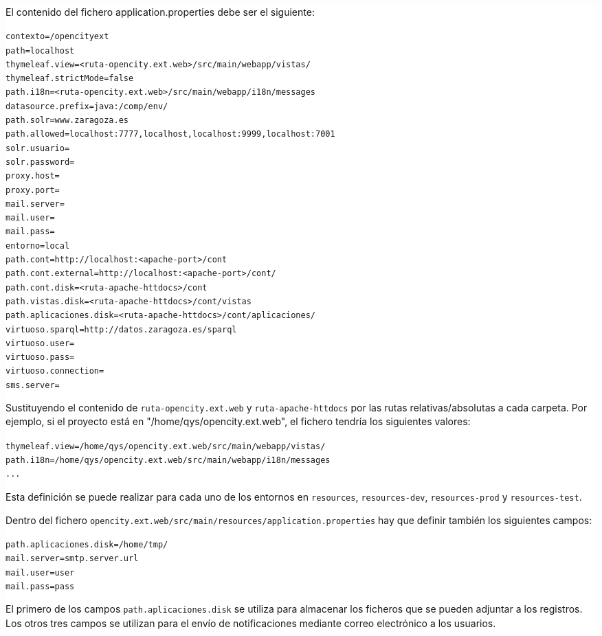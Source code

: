 El contenido del fichero application.properties debe ser el siguiente:

```
contexto=/opencityext
path=localhost
thymeleaf.view=<ruta-opencity.ext.web>/src/main/webapp/vistas/
thymeleaf.strictMode=false
path.i18n=<ruta-opencity.ext.web>/src/main/webapp/i18n/messages
datasource.prefix=java:/comp/env/
path.solr=www.zaragoza.es
path.allowed=localhost:7777,localhost,localhost:9999,localhost:7001
solr.usuario=
solr.password=
proxy.host=
proxy.port=
mail.server=
mail.user=
mail.pass=
entorno=local
path.cont=http://localhost:<apache-port>/cont
path.cont.external=http://localhost:<apache-port>/cont/
path.cont.disk=<ruta-apache-httdocs>/cont
path.vistas.disk=<ruta-apache-httdocs>/cont/vistas
path.aplicaciones.disk=<ruta-apache-httdocs>/cont/aplicaciones/
virtuoso.sparql=http://datos.zaragoza.es/sparql
virtuoso.user=
virtuoso.pass=
virtuoso.connection=
sms.server=
```
Sustituyendo el contenido de  `ruta-opencity.ext.web` y  `ruta-apache-httdocs` por las rutas relativas/absolutas a cada carpeta. Por ejemplo, si el proyecto está en "/home/qys/opencity.ext.web", el fichero tendría los siguientes valores:

```
thymeleaf.view=/home/qys/opencity.ext.web/src/main/webapp/vistas/
path.i18n=/home/qys/opencity.ext.web/src/main/webapp/i18n/messages
...
```

Esta definición se puede realizar para cada uno de los entornos en `resources`, `resources-dev`, `resources-prod` y `resources-test`.

Dentro del fichero `opencity.ext.web/src/main/resources/application.properties` hay que definir también los siguientes campos:
```
path.aplicaciones.disk=/home/tmp/
mail.server=smtp.server.url
mail.user=user
mail.pass=pass
```

El primero de los campos `path.aplicaciones.disk` se utiliza para almacenar los ficheros que se pueden adjuntar a los registros. Los otros tres campos se utilizan para el envío de notificaciones mediante correo electrónico a los usuarios.
